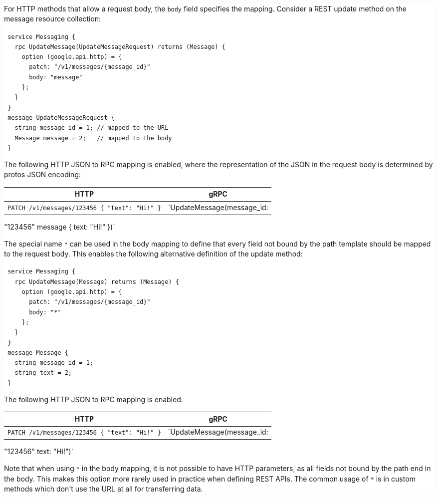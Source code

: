  For HTTP methods that allow a request body, the `body` field
 specifies the mapping. Consider a REST update method on the
 message resource collection:

     service Messaging {
       rpc UpdateMessage(UpdateMessageRequest) returns (Message) {
         option (google.api.http) = {
           patch: "/v1/messages/{message_id}"
           body: "message"
         };
       }
     }
     message UpdateMessageRequest {
       string message_id = 1; // mapped to the URL
       Message message = 2;   // mapped to the body
     }

 The following HTTP JSON to RPC mapping is enabled, where the
 representation of the JSON in the request body is determined by
 protos JSON encoding:

 HTTP | gRPC
 -----|-----
 `PATCH /v1/messages/123456 { "text": "Hi!" }` | `UpdateMessage(message_id:
 "123456" message { text: "Hi!" })`

 The special name `*` can be used in the body mapping to define that
 every field not bound by the path template should be mapped to the
 request body.  This enables the following alternative definition of
 the update method:

     service Messaging {
       rpc UpdateMessage(Message) returns (Message) {
         option (google.api.http) = {
           patch: "/v1/messages/{message_id}"
           body: "*"
         };
       }
     }
     message Message {
       string message_id = 1;
       string text = 2;
     }


 The following HTTP JSON to RPC mapping is enabled:

 HTTP | gRPC
 -----|-----
 `PATCH /v1/messages/123456 { "text": "Hi!" }` | `UpdateMessage(message_id:
 "123456" text: "Hi!")`

 Note that when using `*` in the body mapping, it is not possible to
 have HTTP parameters, as all fields not bound by the path end in
 the body. This makes this option more rarely used in practice when
 defining REST APIs. The common usage of `*` is in custom methods
 which don't use the URL at all for transferring data.
